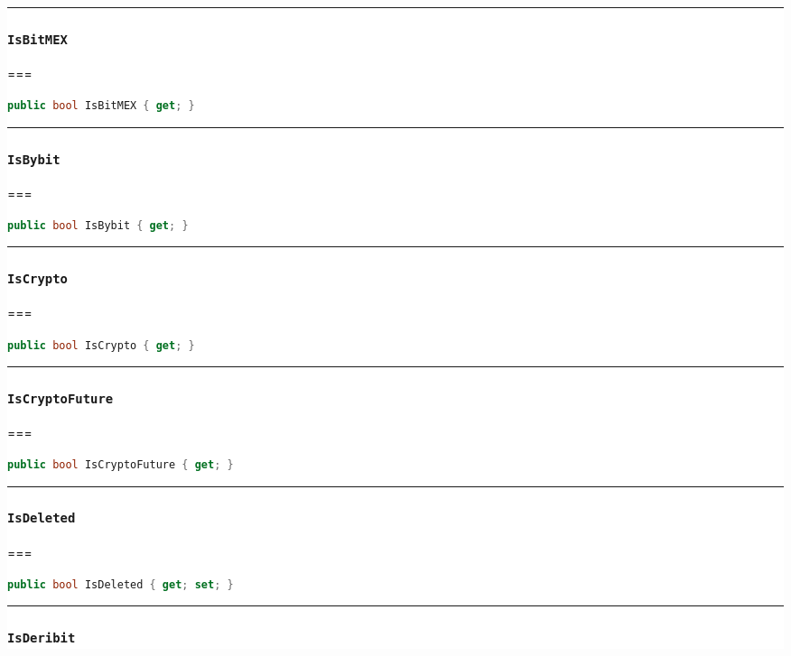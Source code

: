 ***

### `IsBitMEX` <a href="#property-isbitmex" id="property-isbitmex"></a>

\===

```csharp
public bool IsBitMEX { get; }
```

***

### `IsBybit` <a href="#property-isbybit" id="property-isbybit"></a>

\===

```csharp
public bool IsBybit { get; }
```

***

### `IsCrypto` <a href="#property-iscrypto" id="property-iscrypto"></a>

\===

```csharp
public bool IsCrypto { get; }
```

***

### `IsCryptoFuture` <a href="#property-iscryptofuture" id="property-iscryptofuture"></a>

\===

```csharp
public bool IsCryptoFuture { get; }
```

***

### `IsDeleted` <a href="#property-isdeleted" id="property-isdeleted"></a>

\===

```csharp
public bool IsDeleted { get; set; }
```

***

### `IsDeribit` <a href="#property-isderibit" id="property-isderibit"></a>
